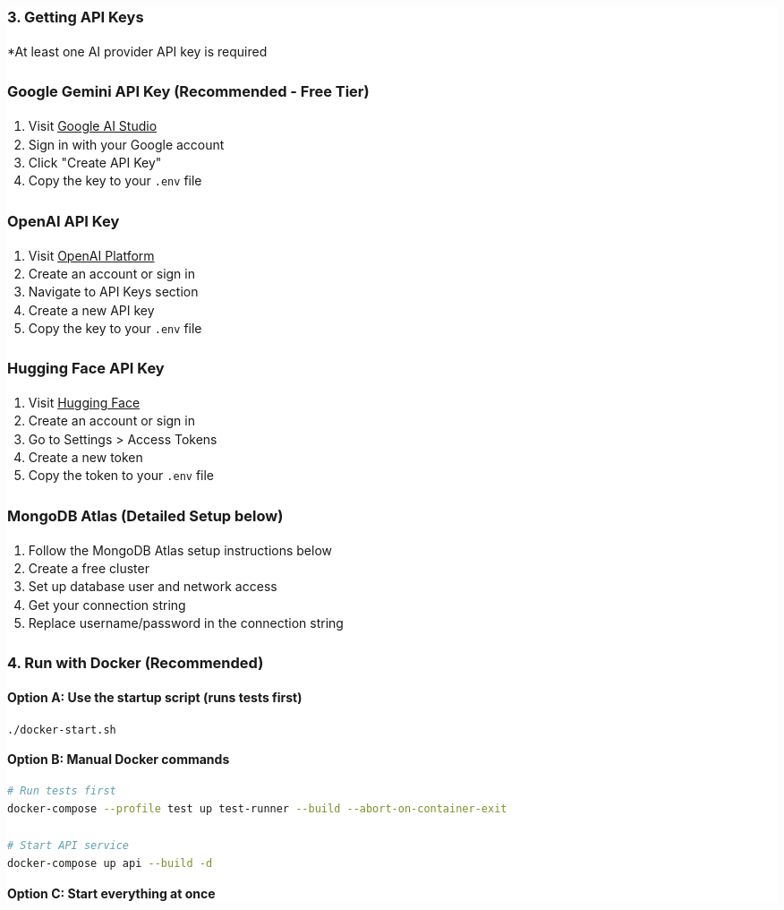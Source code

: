 ### 3. Getting API Keys

\*At least one AI provider API key is required

### Google Gemini API Key (Recommended - Free Tier)

1. Visit [Google AI Studio](https://makersuite.google.com/app/apikey)
2. Sign in with your Google account
3. Click "Create API Key"
4. Copy the key to your `.env` file

### OpenAI API Key

1. Visit [OpenAI Platform](https://platform.openai.com/)
2. Create an account or sign in
3. Navigate to API Keys section
4. Create a new API key
5. Copy the key to your `.env` file

### Hugging Face API Key

1. Visit [Hugging Face](https://huggingface.co/)
2. Create an account or sign in
3. Go to Settings > Access Tokens
4. Create a new token
5. Copy the token to your `.env` file

### MongoDB Atlas (Detailed Setup below)

1. Follow the MongoDB Atlas setup instructions below
2. Create a free cluster
3. Set up database user and network access
4. Get your connection string
5. Replace username/password in the connection string

### 4. Run with Docker (Recommended)

**Option A: Use the startup script (runs tests first)**

```bash
./docker-start.sh
```

**Option B: Manual Docker commands**

```bash
# Run tests first
docker-compose --profile test up test-runner --build --abort-on-container-exit

# Start API service
docker-compose up api --build -d
```

**Option C: Start everything at once**
